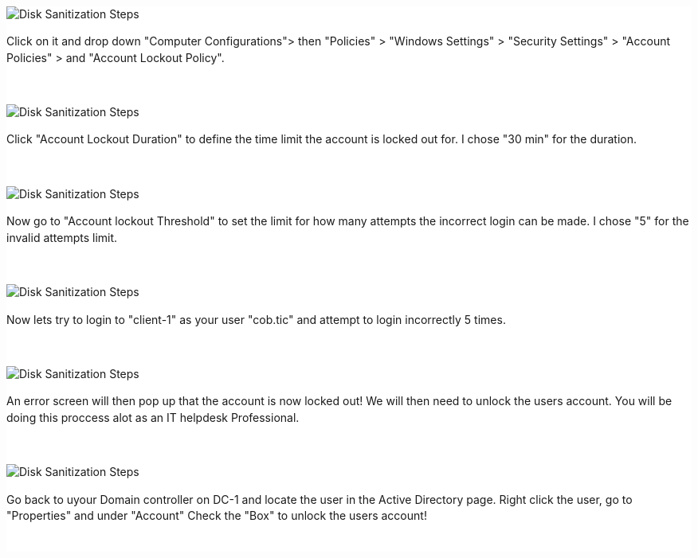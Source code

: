 
<p>
<img src="https://github.com/user-attachments/assets/17de3f1c-c83d-4566-a43f-e7e0e3333f3b" height="80%" width="80%" alt="Disk Sanitization Steps"/>
</p>
<p>
Click on it and drop down "Computer Configurations"> then "Policies" > "Windows Settings" > "Security Settings" > "Account Policies" > and "Account Lockout Policy".
</p>
<br />

<p>
<img src="https://github.com/user-attachments/assets/ddb9a723-a3de-4d10-a5c4-cde34c253511" height="80%" width="80%" alt="Disk Sanitization Steps"/>
</p>
<p>
Click "Account Lockout Duration" to define the time limit the account is locked out for. I chose "30 min" for the duration.
</p>
<br />

<p>
<img src="https://github.com/user-attachments/assets/db987140-dcc6-4255-8e90-09e738f8b4a1" height="80%" width="80%" alt="Disk Sanitization Steps"/>
</p>
<p>
Now go to "Account lockout Threshold" to set the limit for how many attempts the incorrect login can be made. I chose "5" for the invalid attempts limit.
</p>
<br />


<p>
<img src="https://github.com/user-attachments/assets/ba45aa1a-c4f0-4f9f-9cc5-c49cf9be894b" height="80%" width="80%" alt="Disk Sanitization Steps"/>
</p>
<p>
Now lets try to login to "client-1" as your user "cob.tic" and attempt to login incorrectly 5 times.
</p>
<br />

<p>
<img src="https://github.com/user-attachments/assets/d3de27ec-bbdc-4bbc-b32a-5750df39ee27" height="80%" width="80%" alt="Disk Sanitization Steps"/>
</p>
<p>
An error screen will then pop up that the account is now locked out! We will then need to unlock the users account. You will be doing this proccess alot as an IT helpdesk Professional.
</p>
<br />

<p>
<img src="https://github.com/user-attachments/assets/001d2a2e-69cb-4fdd-905f-6975d4527ec2" height="80%" width="80%" alt="Disk Sanitization Steps"/>
</p>
<p>
Go back to uyour Domain controller on DC-1 and locate the user in the Active Directory page. Right click the user, go to "Properties" and under "Account" Check the "Box" to unlock the users account!
</p>
<br />
